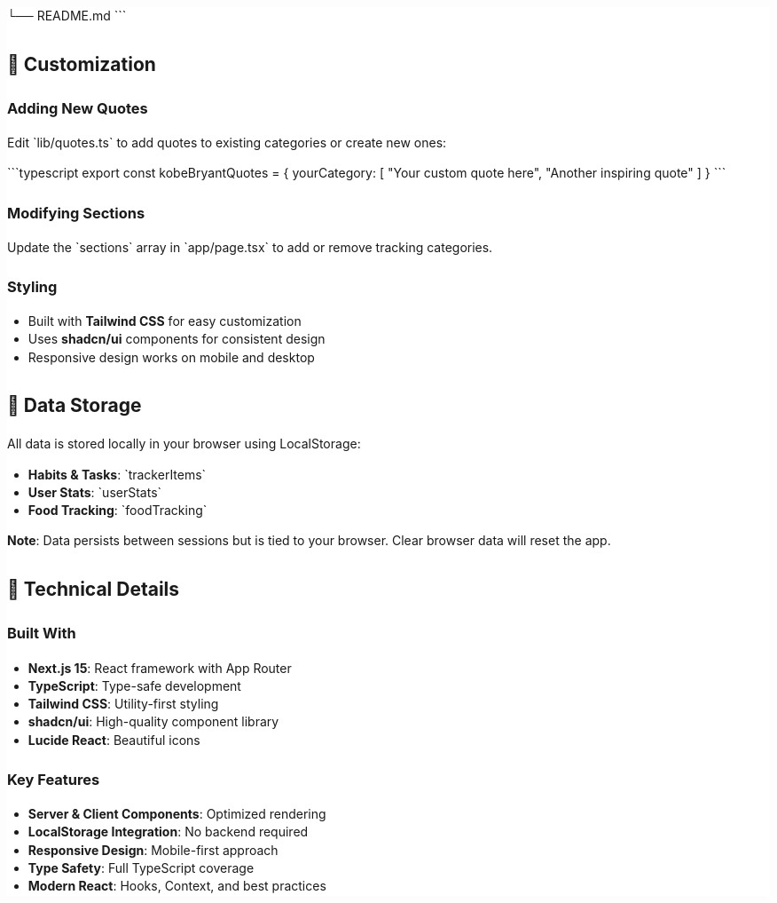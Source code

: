 └── README.md
\`\`\`

## 🎨 Customization

### Adding New Quotes
Edit \`lib/quotes.ts\` to add quotes to existing categories or create new ones:

\`\`\`typescript
export const kobeBryantQuotes = {
  yourCategory: [
    "Your custom quote here",
    "Another inspiring quote"
  ]
}
\`\`\`

### Modifying Sections
Update the \`sections\` array in \`app/page.tsx\` to add or remove tracking categories.

### Styling
- Built with **Tailwind CSS** for easy customization
- Uses **shadcn/ui** components for consistent design
- Responsive design works on mobile and desktop

## 💾 Data Storage

All data is stored locally in your browser using LocalStorage:
- **Habits & Tasks**: \`trackerItems\`
- **User Stats**: \`userStats\`
- **Food Tracking**: \`foodTracking\`

**Note**: Data persists between sessions but is tied to your browser. Clear browser data will reset the app.

## 🔧 Technical Details

### Built With
- **Next.js 15**: React framework with App Router
- **TypeScript**: Type-safe development
- **Tailwind CSS**: Utility-first styling
- **shadcn/ui**: High-quality component library
- **Lucide React**: Beautiful icons

### Key Features
- **Server & Client Components**: Optimized rendering
- **LocalStorage Integration**: No backend required
- **Responsive Design**: Mobile-first approach
- **Type Safety**: Full TypeScript coverage
- **Modern React**: Hooks, Context, and best practices

